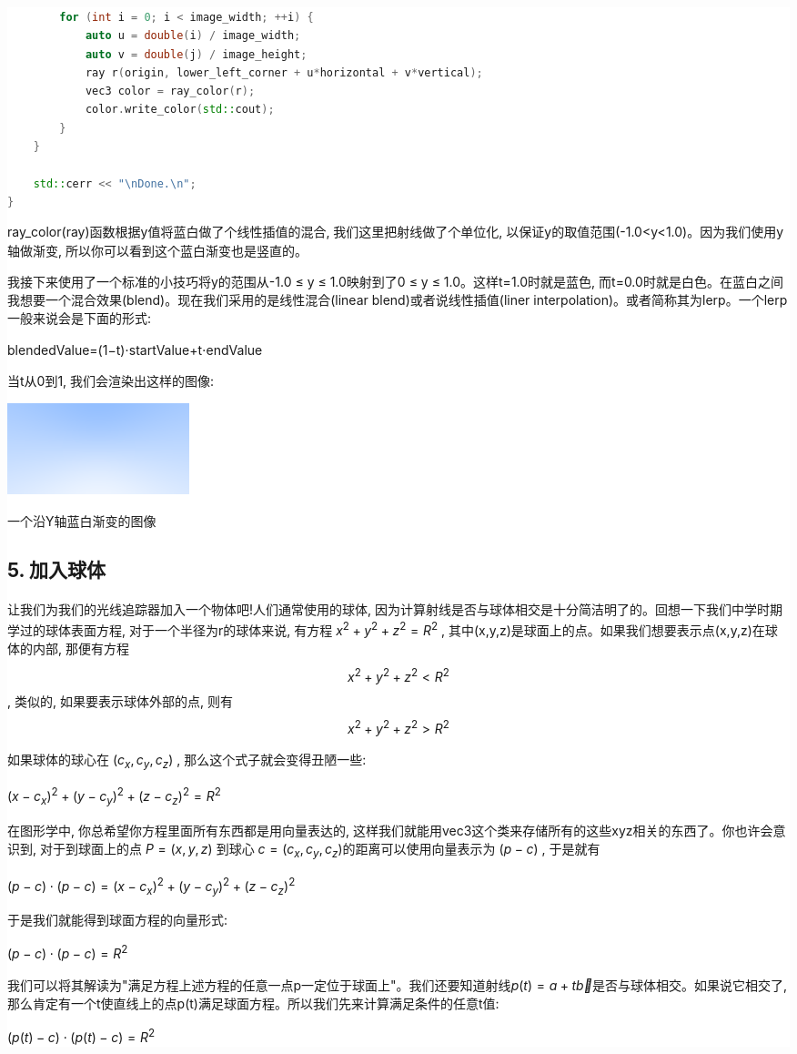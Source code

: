 ```cpp
        for (int i = 0; i < image_width; ++i) {
            auto u = double(i) / image_width;
            auto v = double(j) / image_height;
            ray r(origin, lower_left_corner + u*horizontal + v*vertical);
            vec3 color = ray_color(r);
            color.write_color(std::cout);
        }
    }

    std::cerr << "\nDone.\n";
}
```

ray_color(ray)函数根据y值将蓝白做了个线性插值的混合, 我们这里把射线做了个单位化, 以保证y的取值范围(-1.0<y<1.0)。因为我们使用y轴做渐变, 所以你可以看到这个蓝白渐变也是竖直的。

我接下来使用了一个标准的小技巧将y的范围从-1.0 ≤ y ≤ 1.0映射到了0 ≤ y ≤ 1.0。这样t=1.0时就是蓝色, 而t=0.0时就是白色。在蓝白之间我想要一个混合效果(blend)。现在我们采用的是线性混合(linear blend)或者说线性插值(liner interpolation)。或者简称其为lerp。一个lerp一般来说会是下面的形式:

blendedValue=(1−t)⋅startValue+t⋅endValue

当t从0到1, 我们会渲染出这样的图像:

![img](.\img\v2-f16c3bad8439858002670f5ee582789e_720w.webp)

一个沿Y轴蓝白渐变的图像

##  5. 加入球体

让我们为我们的光线追踪器加入一个物体吧!人们通常使用的球体, 因为计算射线是否与球体相交是十分简洁明了的。回想一下我们中学时期学过的球体表面方程, 对于一个半径为r的球体来说, 有方程 $x^2+y^2+z^2=R^2$ , 其中(x,y,z)是球面上的点。如果我们想要表示点(x,y,z)在球体的内部, 那便有方程$$x^2+y^2+z^2<R^2$$ , 类似的, 如果要表示球体外部的点, 则有$$x^2+y^2+z^2>R^2$$

如果球体的球心在 $(c_x,c_y,c_z)$ , 那么这个式子就会变得丑陋一些:

$(x−c_x)^2+(y−c_y)^2+(z−c_z)^2=R^2$

在图形学中, 你总希望你方程里面所有东西都是用向量表达的, 这样我们就能用vec3这个类来存储所有的这些xyz相关的东西了。你也许会意识到, 对于到球面上的点 $P=(x,y,z)$ 到球心 $c=(c_x,c_y,c_z)$的距离可以使用向量表示为 $(p−c)$ , 于是就有

$(p−c)⋅(p−c)=(x−c_x)^2+(y−c_y)^2+(z−c_z)^2$

于是我们就能得到球面方程的向量形式:

$(p−c)⋅(p−c)=R^2$

我们可以将其解读为"满足方程上述方程的任意一点p一定位于球面上"。我们还要知道射线$p(t)=a+t\vec{b}$是否与球体相交。如果说它相交了, 那么肯定有一个t使直线上的点p(t)满足球面方程。所以我们先来计算满足条件的任意t值:

$(p(t)−c)⋅(p(t)−c)=R^2$
